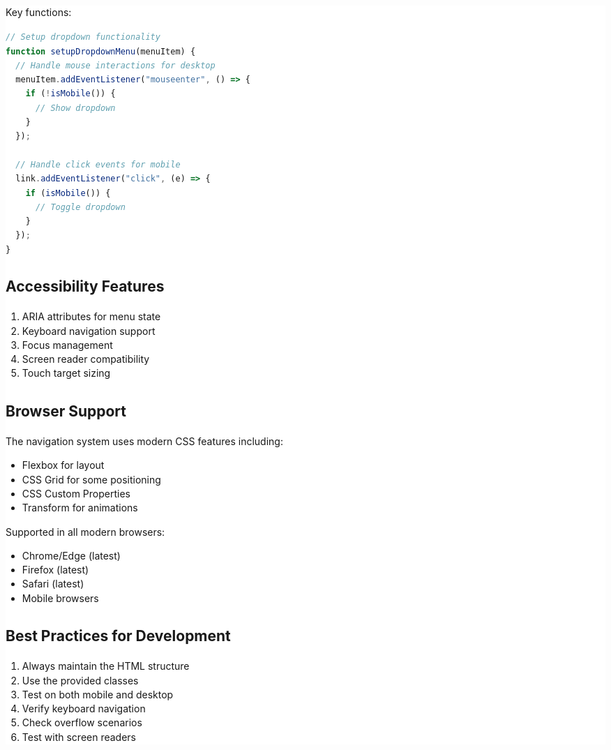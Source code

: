 Key functions:

```javascript
// Setup dropdown functionality
function setupDropdownMenu(menuItem) {
  // Handle mouse interactions for desktop
  menuItem.addEventListener("mouseenter", () => {
    if (!isMobile()) {
      // Show dropdown
    }
  });

  // Handle click events for mobile
  link.addEventListener("click", (e) => {
    if (isMobile()) {
      // Toggle dropdown
    }
  });
}
```

## Accessibility Features

1. ARIA attributes for menu state
2. Keyboard navigation support
3. Focus management
4. Screen reader compatibility
5. Touch target sizing

## Browser Support

The navigation system uses modern CSS features including:

- Flexbox for layout
- CSS Grid for some positioning
- CSS Custom Properties
- Transform for animations

Supported in all modern browsers:

- Chrome/Edge (latest)
- Firefox (latest)
- Safari (latest)
- Mobile browsers

## Best Practices for Development

1. Always maintain the HTML structure
2. Use the provided classes
3. Test on both mobile and desktop
4. Verify keyboard navigation
5. Check overflow scenarios
6. Test with screen readers
